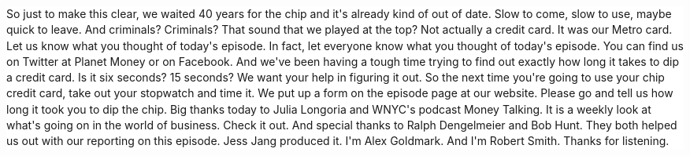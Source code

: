 So just to make this clear,
we waited 40 years for the chip
and it's already kind of out of date.
Slow to come, slow to use, maybe quick to leave.
And criminals?
Criminals?
That sound that we played at the top?
Not actually a credit card.
It was our Metro card.
Let us know what you thought of today's episode.
In fact, let everyone know what you thought of today's episode.
You can find us on Twitter at Planet Money or on Facebook.
And we've been having a tough time trying to find out
exactly how long it takes to dip a credit card.
Is it six seconds?
15 seconds?
We want your help in figuring it out.
So the next time you're going to use your chip credit card,
take out your stopwatch and time it.
We put up a form on the episode page at our website.
Please go and tell us how long it took you to dip the chip.
Big thanks today to Julia Longoria
and WNYC's podcast Money Talking.
It is a weekly look at what's going on in the world of business.
Check it out.
And special thanks to Ralph Dengelmeier and Bob Hunt.
They both helped us out with our reporting on this episode.
Jess Jang produced it.
I'm Alex Goldmark.
And I'm Robert Smith.
Thanks for listening.
